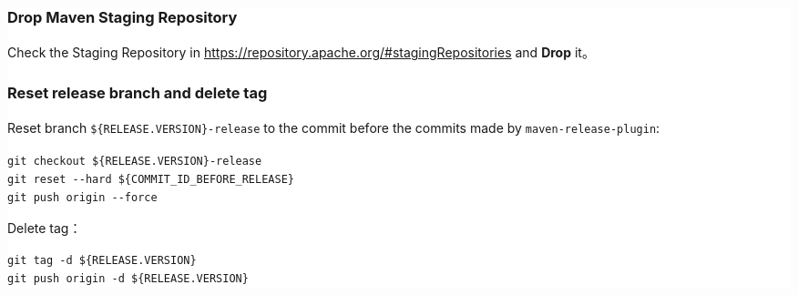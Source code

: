 ### Drop Maven Staging Repository

Check the Staging Repository in <https://repository.apache.org/#stagingRepositories> and **Drop** it。

### Reset release branch and delete tag

Reset branch `${RELEASE.VERSION}-release` to the commit before the commits made by `maven-release-plugin`:
```shell
git checkout ${RELEASE.VERSION}-release
git reset --hard ${COMMIT_ID_BEFORE_RELEASE}
git push origin --force
```

Delete tag：
```shell
git tag -d ${RELEASE.VERSION}
git push origin -d ${RELEASE.VERSION}
```
